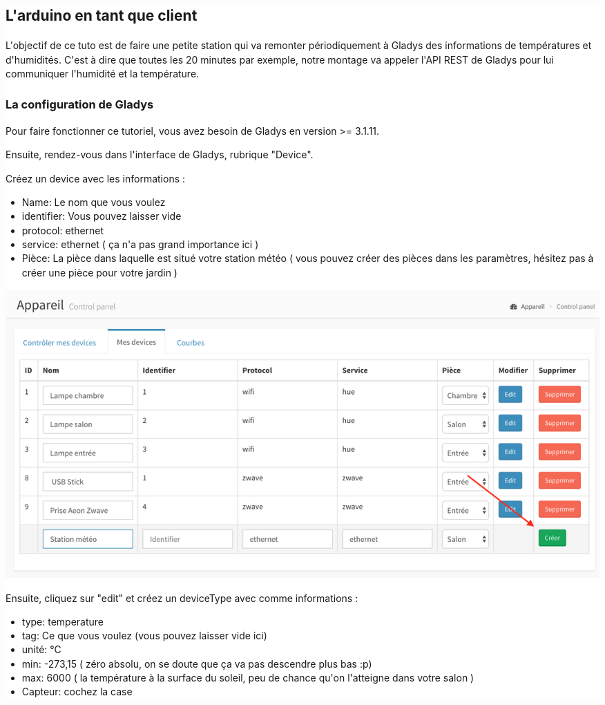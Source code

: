 ## L'arduino en tant que client

L'objectif de ce tuto est de faire une petite station qui va remonter périodiquement à Gladys des informations de températures et d'humidités. C'est à dire que toutes les 20 minutes par exemple, notre montage va appeler l'API REST de Gladys pour lui communiquer l'humidité et la température.

### La configuration de Gladys

Pour faire fonctionner ce tutoriel, vous avez besoin de Gladys en version >= 3.1.11.

Ensuite, rendez-vous dans l'interface de Gladys, rubrique "Device".

Créez un device avec les informations :

- Name: Le nom que vous voulez
- identifier: Vous pouvez laisser vide
- protocol: ethernet
- service: ethernet ( ça n'a pas grand importance ici )
- Pièce: La pièce dans laquelle est situé votre station météo ( vous pouvez créer des pièces dans les paramètres, hésitez pas à créer une pièce pour votre jardin )

![Gladys device view](../../../static/img/articles/fr/temperature-ethernet/screenshot-device.png)

Ensuite, cliquez sur "edit" et créez un deviceType avec comme informations :

- type: temperature
- tag: Ce que vous voulez (vous pouvez laisser vide ici)
- unité: °C
- min: -273,15 ( zéro absolu, on se doute que ça va pas descendre plus bas :p)
- max: 6000 ( la température à la surface du soleil, peu de chance qu'on l'atteigne dans votre salon )
- Capteur: cochez la case
